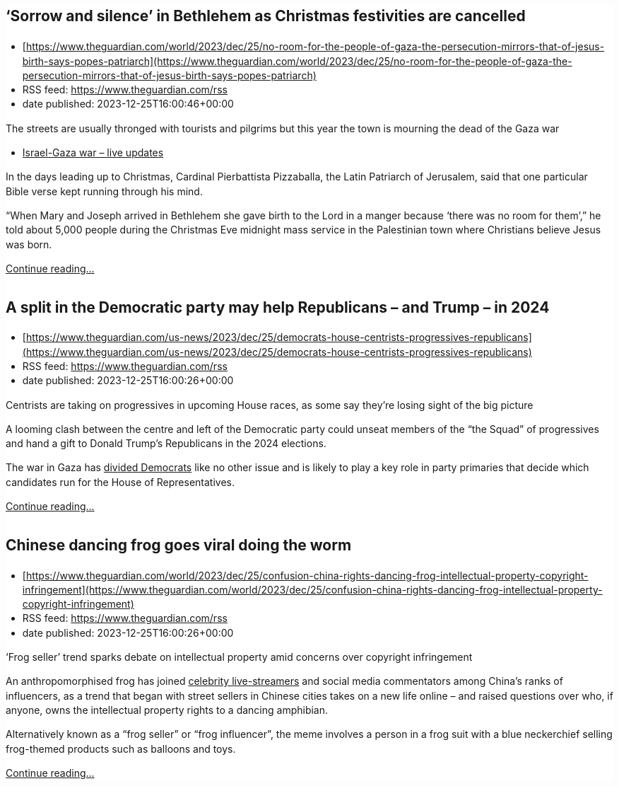 ## ‘Sorrow and silence’ in Bethlehem as Christmas festivities are cancelled
 - [https://www.theguardian.com/world/2023/dec/25/no-room-for-the-people-of-gaza-the-persecution-mirrors-that-of-jesus-birth-says-popes-patriarch](https://www.theguardian.com/world/2023/dec/25/no-room-for-the-people-of-gaza-the-persecution-mirrors-that-of-jesus-birth-says-popes-patriarch)
 - RSS feed: https://www.theguardian.com/rss
 - date published: 2023-12-25T16:00:46+00:00

<p>The streets are usually thronged with tourists and pilgrims but this year the town is mourning the dead of the Gaza war</p><ul><li><a href="https://www.theguardian.com/world/live/2023/dec/24/israel-gaza-war-live-biden-calls-on-netanyahu-to-protect-civilians-in-gaza-but-stops-short-of-ceasefire-request">Israel-Gaza war – live updates</a></li></ul><p>In the days leading up to Christmas, Cardinal Pierbattista Pizzaballa, the Latin Patriarch of Jerusalem, said that one particular Bible verse kept running through his mind.</p><p>“When Mary and Joseph arrived in Bethlehem she gave birth to the Lord in a manger because ‘there was no room for them’,” he told about 5,000 people during the Christmas Eve midnight mass service in the Palestinian town where Christians believe Jesus was born.</p> <a href="https://www.theguardian.com/world/2023/dec/25/no-room-for-the-people-of-gaza-the-persecution-mirrors-that-of-jesus-birth-says-popes-patriarch">Continue reading...</a>

## A split in the Democratic party may help Republicans – and Trump – in 2024
 - [https://www.theguardian.com/us-news/2023/dec/25/democrats-house-centrists-progressives-republicans](https://www.theguardian.com/us-news/2023/dec/25/democrats-house-centrists-progressives-republicans)
 - RSS feed: https://www.theguardian.com/rss
 - date published: 2023-12-25T16:00:26+00:00

<p>Centrists are taking on progressives in upcoming House races, as some say they’re losing sight of the big picture</p><p>A looming clash between the centre and left of the Democratic party could unseat members of the “the Squad” of progressives and hand a gift to Donald Trump’s Republicans in the 2024 elections.</p><p>The war in Gaza has <a href="https://www.theguardian.com/us-news/2023/oct/29/biden-israel-gaza-conflict-re-election">divided Democrats</a> like no other issue and is likely to play a key role in party primaries that decide which candidates run for the House of Representatives.</p> <a href="https://www.theguardian.com/us-news/2023/dec/25/democrats-house-centrists-progressives-republicans">Continue reading...</a>

## Chinese dancing frog goes viral doing the worm
 - [https://www.theguardian.com/world/2023/dec/25/confusion-china-rights-dancing-frog-intellectual-property-copyright-infringement](https://www.theguardian.com/world/2023/dec/25/confusion-china-rights-dancing-frog-intellectual-property-copyright-infringement)
 - RSS feed: https://www.theguardian.com/rss
 - date published: 2023-12-25T16:00:26+00:00

<p>‘Frog seller’ trend sparks debate on intellectual property amid concerns over copyright infringement<br /></p><p>An anthropomorphised frog has joined <a href="https://www.theguardian.com/world/2023/nov/06/chinese-influencers-using-ai-digital-clones-of-themselves-to-pump-out-content">celebrity live-streamers</a> and social media commentators among China’s ranks of influencers, as a trend that began with street sellers in Chinese cities takes on a new life online – and raised questions over who, if anyone, owns the intellectual property rights to a dancing amphibian.</p><p>Alternatively known as a “frog seller” or “frog influencer”, the meme involves a person in a frog suit with a blue neckerchief selling frog-themed products such as balloons and toys.</p> <a href="https://www.theguardian.com/world/2023/dec/25/confusion-china-rights-dancing-frog-intellectual-property-copyright-infringement">Continue reading...</a>
